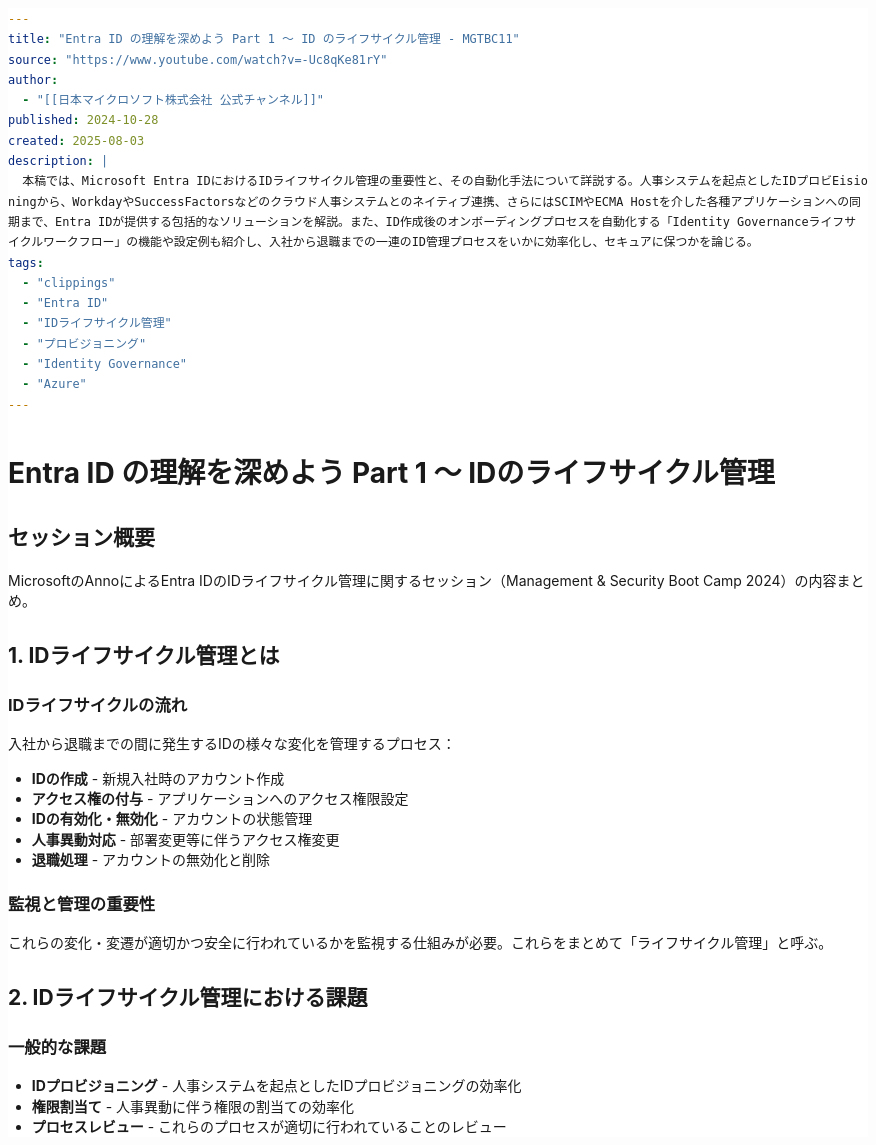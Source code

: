 ```yaml
---
title: "Entra ID の理解を深めよう Part 1 ～ ID のライフサイクル管理 - MGTBC11"
source: "https://www.youtube.com/watch?v=-Uc8qKe81rY"
author:
  - "[[日本マイクロソフト株式会社 公式チャンネル]]"
published: 2024-10-28
created: 2025-08-03
description: |
  本稿では、Microsoft Entra IDにおけるIDライフサイクル管理の重要性と、その自動化手法について詳説する。人事システムを起点としたIDプロビEisioningから、WorkdayやSuccessFactorsなどのクラウド人事システムとのネイティブ連携、さらにはSCIMやECMA Hostを介した各種アプリケーションへの同期まで、Entra IDが提供する包括的なソリューションを解説。また、ID作成後のオンボーディングプロセスを自動化する「Identity Governanceライフサイクルワークフロー」の機能や設定例も紹介し、入社から退職までの一連のID管理プロセスをいかに効率化し、セキュアに保つかを論じる。
tags:
  - "clippings"
  - "Entra ID"
  - "IDライフサイクル管理"
  - "プロビジョニング"
  - "Identity Governance"
  - "Azure"
---
```

# Entra ID の理解を深めよう Part 1 ～ IDのライフサイクル管理

## セッション概要

MicrosoftのAnnoによるEntra IDのIDライフサイクル管理に関するセッション（Management & Security Boot Camp 2024）の内容まとめ。

## 1. IDライフサイクル管理とは

### IDライフサイクルの流れ

入社から退職までの間に発生するIDの様々な変化を管理するプロセス：

- **IDの作成** - 新規入社時のアカウント作成
- **アクセス権の付与** - アプリケーションへのアクセス権限設定
- **IDの有効化・無効化** - アカウントの状態管理
- **人事異動対応** - 部署変更等に伴うアクセス権変更
- **退職処理** - アカウントの無効化と削除

### 監視と管理の重要性

これらの変化・変遷が適切かつ安全に行われているかを監視する仕組みが必要。これらをまとめて「ライフサイクル管理」と呼ぶ。

## 2. IDライフサイクル管理における課題

### 一般的な課題

- **IDプロビジョニング** - 人事システムを起点としたIDプロビジョニングの効率化
- **権限割当て** - 人事異動に伴う権限の割当ての効率化
- **プロセスレビュー** - これらのプロセスが適切に行われていることのレビュー
